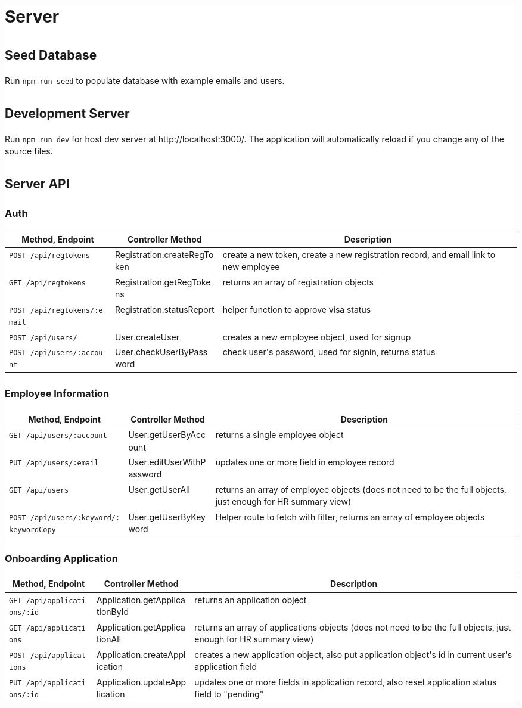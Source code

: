 # Server

## Seed Database
Run `npm run seed`  to populate database with example emails and users.

## Development Server
Run `npm run dev` for host dev server at http://localhost:3000/. The application will automatically reload if you change any of the source files.

## Server API

### Auth

| Method, Endpoint | Controller Method | Description |
|-|-|-|
|`POST /api/regtokens`| Registration.createRegToken | create a new token, create a new registration record, and email link to new employee|
|`GET /api/regtokens` | Registration.getRegTokens | returns an array of registration objects|
|`POST /api/regtokens/:email`| Registration.statusReport | helper function to approve visa status|
|`POST /api/users/`|User.createUser|creates a new employee object, used for signup|
|`POST /api/users/:account`|User.checkUserByPassword|check user's password, used for signin, returns status|

### Employee Information

| Method, Endpoint | Controller Method | Description |
|-|-|-|
|`GET /api/users/:account`|User.getUserByAccount|returns a single employee object|
|`PUT /api/users/:email`|User.editUserWithPassword|updates one or more field in employee record|
|`GET /api/users`|User.getUserAll|returns an array of employee objects (does not need to be the full objects, just enough for HR summary view)|
|`POST /api/users/:keyword/:keywordCopy`|User.getUserByKeyword|Helper route to fetch with filter, returns an array of employee objects|

### Onboarding Application

| Method, Endpoint | Controller Method | Description |
|-|-|-|
|`GET /api/applications/:id`|Application.getApplicationById|returns an application object|
|`GET /api/applications`|Application.getApplicationAll|returns an array of applications objects (does not need to be the full objects, just enough for HR summary view)|
|`POST /api/applications`|Application.createApplication|creates a new application object, also put application object's id in current user's application field|
|`PUT /api/applications/:id`|Application.updateApplication|updates one or more fields in application record, also reset application status field to "pending"|
